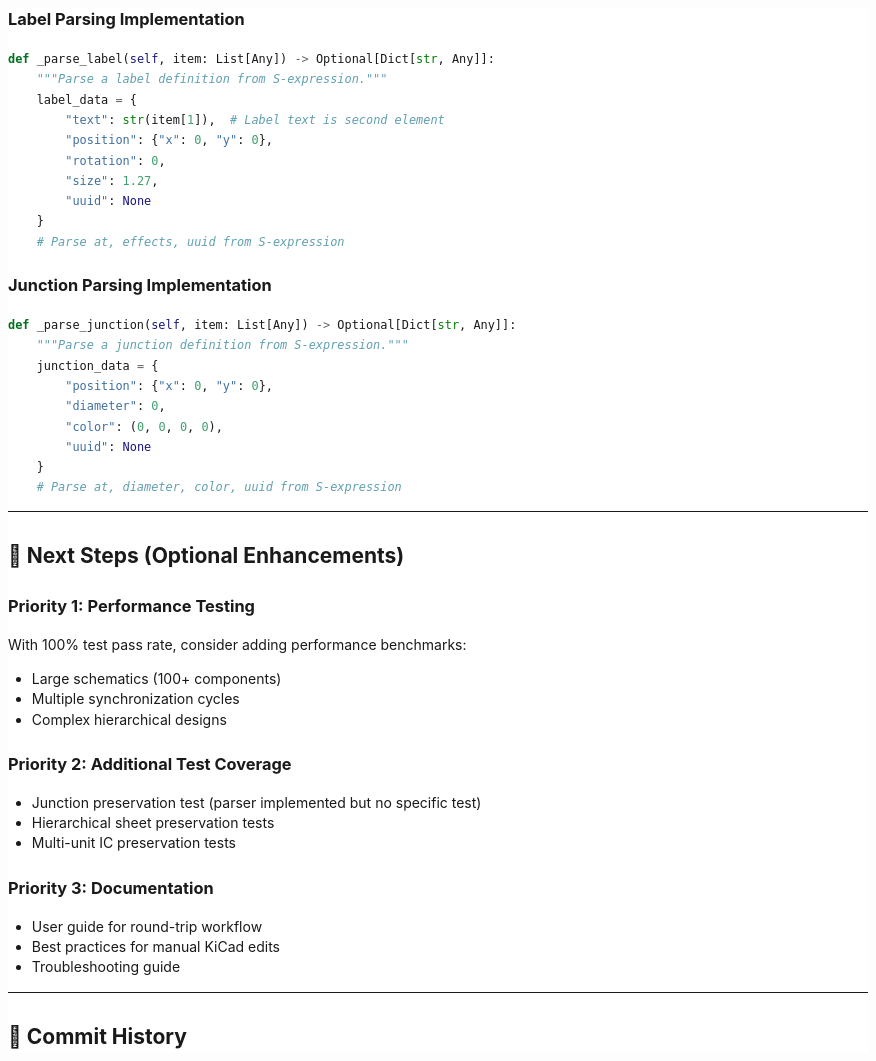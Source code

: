 ### Label Parsing Implementation
```python
def _parse_label(self, item: List[Any]) -> Optional[Dict[str, Any]]:
    """Parse a label definition from S-expression."""
    label_data = {
        "text": str(item[1]),  # Label text is second element
        "position": {"x": 0, "y": 0},
        "rotation": 0,
        "size": 1.27,
        "uuid": None
    }
    # Parse at, effects, uuid from S-expression
```

### Junction Parsing Implementation
```python
def _parse_junction(self, item: List[Any]) -> Optional[Dict[str, Any]]:
    """Parse a junction definition from S-expression."""
    junction_data = {
        "position": {"x": 0, "y": 0},
        "diameter": 0,
        "color": (0, 0, 0, 0),
        "uuid": None
    }
    # Parse at, diameter, color, uuid from S-expression
```

---

## 🎯 Next Steps (Optional Enhancements)

### Priority 1: Performance Testing
With 100% test pass rate, consider adding performance benchmarks:
- Large schematics (100+ components)
- Multiple synchronization cycles
- Complex hierarchical designs

### Priority 2: Additional Test Coverage
- Junction preservation test (parser implemented but no specific test)
- Hierarchical sheet preservation tests
- Multi-unit IC preservation tests

### Priority 3: Documentation
- User guide for round-trip workflow
- Best practices for manual KiCad edits
- Troubleshooting guide

---

## 📝 Commit History

